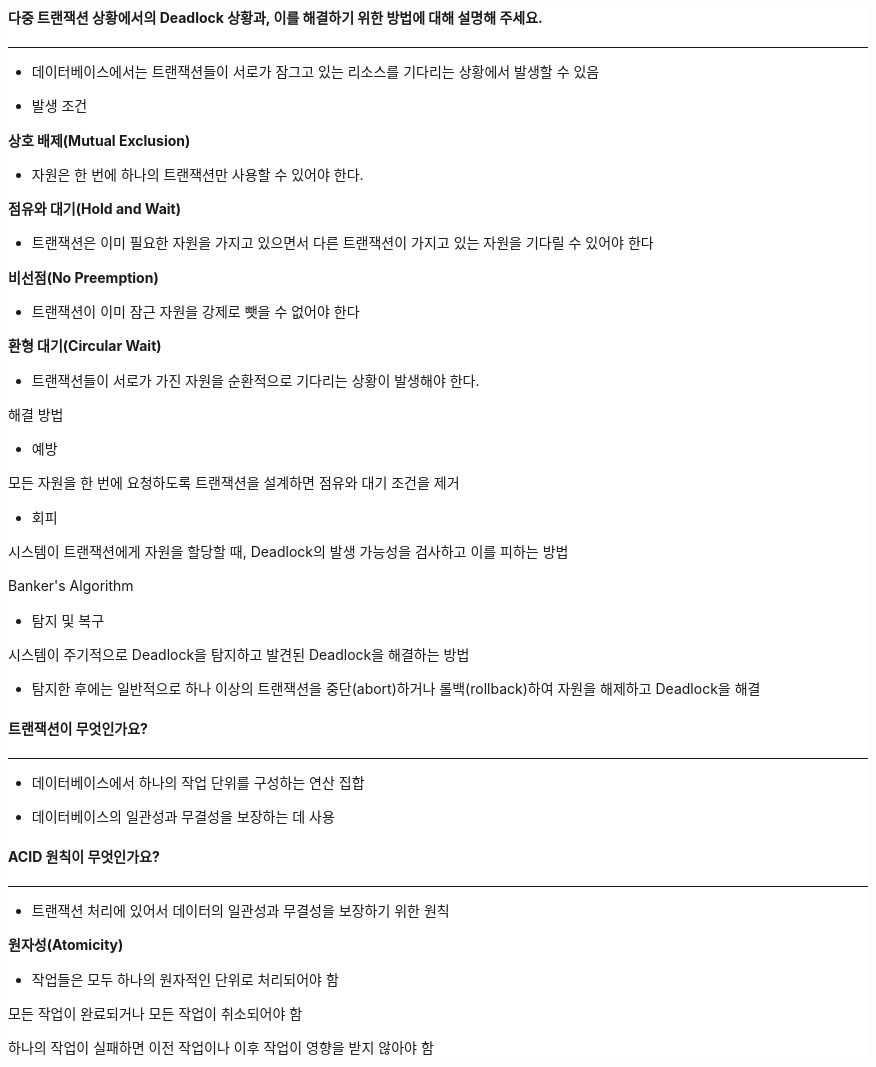 #### 다중 트랜잭션 상황에서의 Deadlock 상황과, 이를 해결하기 위한 방법에 대해 설명해 주세요.

---

- 데이터베이스에서는 트랜잭션들이 서로가 잠그고 있는 리소스를 기다리는 상황에서 발생할 수 있음

- 발생 조건

**상호 배제(Mutual Exclusion)**

- 자원은 한 번에 하나의 트랜잭션만 사용할 수 있어야 한다.

**점유와 대기(Hold and Wait)**

- 트랜잭션은 이미 필요한 자원을 가지고 있으면서 다른 트랜잭션이 가지고 있는 자원을 기다릴 수 있어야 한다

**비선점(No Preemption)**

- 트랜잭션이 이미 잠근 자원을 강제로 뺏을 수 없어야 한다

**환형 대기(Circular Wait)**

- 트랜잭션들이 서로가 가진 자원을 순환적으로 기다리는 상황이 발생해야 한다.

해결 방법

- 예방

모든 자원을 한 번에 요청하도록 트랜잭션을 설계하면 점유와 대기 조건을 제거

- 회피

시스템이 트랜잭션에게 자원을 할당할 때, Deadlock의 발생 가능성을 검사하고 이를 피하는 방법

Banker's Algorithm

- 탐지 및 복구

시스템이 주기적으로 Deadlock을 탐지하고 발견된 Deadlock을 해결하는 방법

- 탐지한 후에는 일반적으로 하나 이상의 트랜잭션을 중단(abort)하거나 롤백(rollback)하여 자원을 해제하고 Deadlock을 해결

#### 트랜잭션이 무엇인가요?

---

- 데이터베이스에서 하나의 작업 단위를 구성하는 연산 집합

- 데이터베이스의 일관성과 무결성을 보장하는 데 사용

#### ACID 원칙이 무엇인가요?

---

- 트랜잭션 처리에 있어서 데이터의 일관성과 무결성을 보장하기 위한 원칙

**원자성(Atomicity)**

- 작업들은 모두 하나의 원자적인 단위로 처리되어야 함

모든 작업이 완료되거나 모든 작업이 취소되어야 함

하나의 작업이 실패하면 이전 작업이나 이후 작업이 영향을 받지 않아야 함
